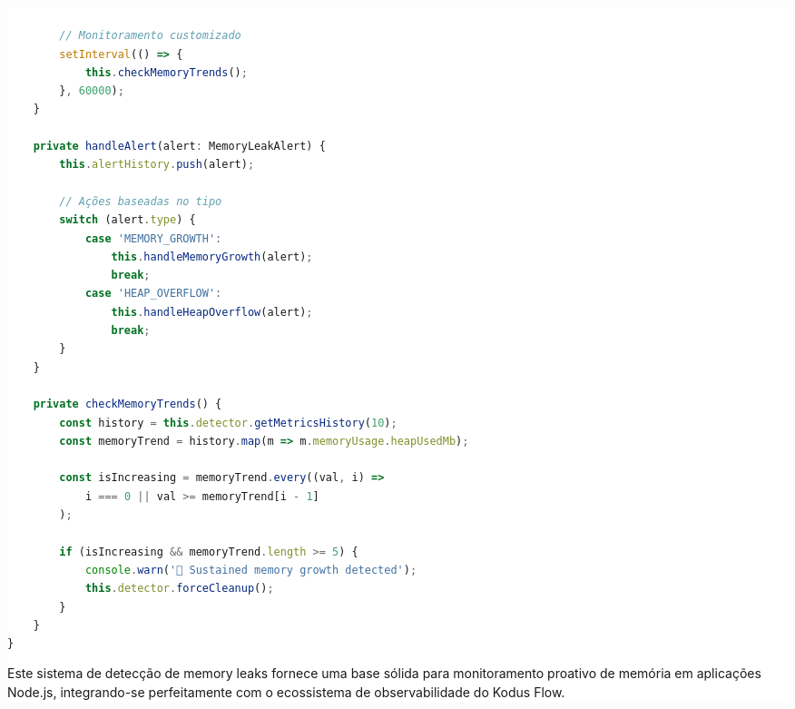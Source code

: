 ```typescript
        
        // Monitoramento customizado
        setInterval(() => {
            this.checkMemoryTrends();
        }, 60000);
    }
    
    private handleAlert(alert: MemoryLeakAlert) {
        this.alertHistory.push(alert);
        
        // Ações baseadas no tipo
        switch (alert.type) {
            case 'MEMORY_GROWTH':
                this.handleMemoryGrowth(alert);
                break;
            case 'HEAP_OVERFLOW':
                this.handleHeapOverflow(alert);
                break;
        }
    }
    
    private checkMemoryTrends() {
        const history = this.detector.getMetricsHistory(10);
        const memoryTrend = history.map(m => m.memoryUsage.heapUsedMb);
        
        const isIncreasing = memoryTrend.every((val, i) => 
            i === 0 || val >= memoryTrend[i - 1]
        );
        
        if (isIncreasing && memoryTrend.length >= 5) {
            console.warn('🚨 Sustained memory growth detected');
            this.detector.forceCleanup();
        }
    }
}
```

Este sistema de detecção de memory leaks fornece uma base sólida para monitoramento proativo de memória em aplicações Node.js, integrando-se perfeitamente com o ecossistema de observabilidade do Kodus Flow.